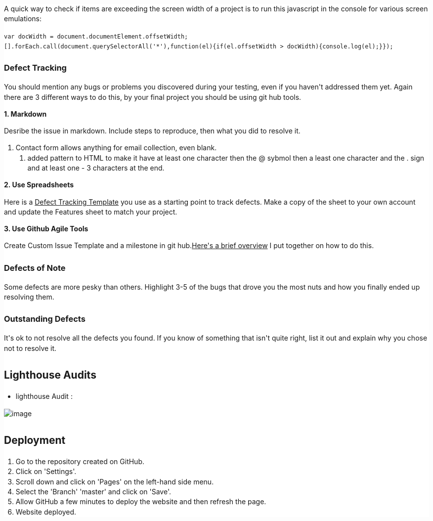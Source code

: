 A quick way to check if items are exceeding the screen width of a project is to run this javascript in the console for various screen emulations:

```
var docWidth = document.documentElement.offsetWidth;
[].forEach.call(document.querySelectorAll('*'),function(el){if(el.offsetWidth > docWidth){console.log(el);}});
```

### Defect Tracking

You should mention  any  bugs or problems you discovered during your testing, even if you haven't addressed them yet.
Again there are 3 different ways to do this, by your final project you should be using git hub tools.

**1. Markdown**

Desribe the issue in markdown. Include steps to reproduce, then what you did to resolve it.

1. Contact form allows anything for email collection, even blank.
   1. added pattern to HTML to make it have at least one character then the @ sybmol then a least one character and the . sign and at least one - 3 characters at the end.

**2. Use Spreadsheets**

Here is a [Defect Tracking Template](https://docs.google.com/spreadsheets/d/1tYB4X4wTCNEW_Y1no3hsGbclh2bLokl_I5Ev3s5EuJA/edit?usp=sharing) you use as a starting point to track defects. Make a copy of the sheet to your own account and update the Features sheet to match your project. 

**3. Use Github Agile Tools**

Create Custom Issue Template and a milestone in git hub.[Here's a brief overview](https://docs.google.com/document/d/1nDS5tZeMO77Dfq85IZGMSV6C41XaPm9FwcpR3k-UTVc/edit?usp=sharing) I put together on how to do this.

### Defects of Note
Some defects are more pesky than others. Highlight 3-5 of the bugs that drove you the most nuts and how you finally ended up resolving them.


### Outstanding Defects
It's ok to not resolve all the defects you found. If you know of something that isn't quite right, list it out and explain why you chose not to resolve it.

## Lighthouse Audits

- lighthouse Audit :

 ![image](https://user-images.githubusercontent.com/99558735/165857470-bbbc25e0-1074-4ef4-8d30-b8af445c480b.png)


## Deployment

1. Go to the repository created on GitHub.
2. Click on 'Settings'.
3. Scroll down and click on 'Pages' on the left-hand side menu.
4. Select the 'Branch' 'master' and click on 'Save'.
5. Allow GitHub a few minutes to deploy the website and then refresh the page.
6. Website deployed.
